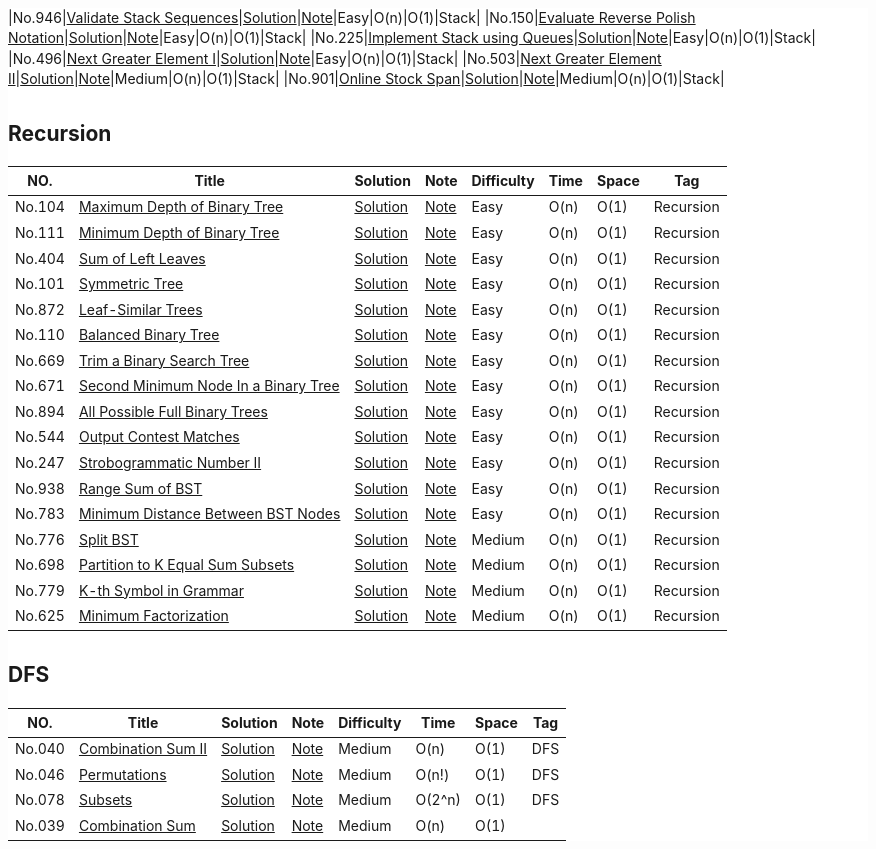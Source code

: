 |No.946|[Validate Stack Sequences](https://leetcode.com/problems/validate-stack-sequences/)|[Solution](./946/Solution.py)|[Note](./946/note.md)|Easy|O(n)|O(1)|Stack|
|No.150|[Evaluate Reverse Polish Notation](https://leetcode.com/problems/evaluate-reverse-polish-notation/)|[Solution](./150/Solution.py)|[Note](./150/note.md)|Easy|O(n)|O(1)|Stack|
|No.225|[Implement Stack using Queues](https://leetcode.com/problems/implement-stack-using-queues/)|[Solution](./225/Solution.py)|[Note](./225/note.md)|Easy|O(n)|O(1)|Stack|
|No.496|[Next Greater Element I](https://leetcode.com/problems/next-greater-element-i/)|[Solution](./496/Solution.py)|[Note](./496/note.md)|Easy|O(n)|O(1)|Stack|
|No.503|[Next Greater Element II](https://leetcode.com/problems/next-greater-element-ii/)|[Solution](./503/Solution.py)|[Note](./503/note.md)|Medium|O(n)|O(1)|Stack|
|No.901|[Online Stock Span](https://leetcode.com/problems/online-stock-span/)|[Solution](./901/Solution.py)|[Note](./901/note.md)|Medium|O(n)|O(1)|Stack|




## Recursion
|NO.|Title|Solution|Note|Difficulty|Time|Space|Tag|
|---|-----|--------|----|----------|----|-----|---|
|No.104|[Maximum Depth of Binary Tree](https://leetcode.com/problems/maximum-depth-of-binary-tree/)|[Solution](./104/Solution.py)|[Note](./104/note.md)|Easy|O(n)|O(1)|Recursion|
|No.111|[Minimum Depth of Binary Tree](https://leetcode.com/problems/minimum-depth-of-binary-tree/)|[Solution](./111/Solution.py)|[Note](./111/note.md)|Easy|O(n)|O(1)|Recursion|
|No.404|[Sum of Left Leaves](https://leetcode.com/problems/sum-of-left-leaves/)|[Solution](./404/Solution.py)|[Note](./404/note.md)|Easy|O(n)|O(1)|Recursion|
|No.101|[Symmetric Tree](https://leetcode.com/problems/symmetric-tree/)|[Solution](./101/Solution.py)|[Note](./101/note.md)|Easy|O(n)|O(1)|Recursion|
|No.872|[Leaf-Similar Trees](https://leetcode.com/problems/leaf-similar-trees/)|[Solution](./872/Solution.py)|[Note](./872/note.md)|Easy|O(n)|O(1)|Recursion|
|No.110|[Balanced Binary Tree](https://leetcode.com/problems/balanced-binary-tree/)|[Solution](./110/Solution.py)|[Note](./110/note.md)|Easy|O(n)|O(1)|Recursion|
|No.669|[Trim a Binary Search Tree](https://leetcode.com/problems/trim-a-binary-search-tree/)|[Solution](./669/Solution.py)|[Note](./669/note.md)|Easy|O(n)|O(1)|Recursion|
|No.671|[Second Minimum Node In a Binary Tree](https://leetcode.com/problems/second-minimum-node-in-a-binary-tree/)|[Solution](./671/Solution.py)|[Note](./671/note.md)|Easy|O(n)|O(1)|Recursion|
|No.894|[All Possible Full Binary Trees](https://leetcode.com/problems/all-possible-full-binary-trees/)|[Solution](./894/Solution.py)|[Note](./894/note.md)|Easy|O(n)|O(1)|Recursion|
|No.544|[Output Contest Matches](https://leetcode.com/problems/output-contest-matches/)|[Solution](./544/Solution.py)|[Note](./544/note.md)|Easy|O(n)|O(1)|Recursion|
|No.247|[Strobogrammatic Number II](https://leetcode.com/problems/strobogrammatic-number-ii/)|[Solution](./247/Solution.py)|[Note](./247/note.md)|Easy|O(n)|O(1)|Recursion|
|No.938|[Range Sum of BST](https://leetcode.com/problems/range-sum-of-bst/)|[Solution](./938/Solution.py)|[Note](./938/note.md)|Easy|O(n)|O(1)|Recursion|
|No.783|[Minimum Distance Between BST Nodes](https://leetcode.com/problems/minimum-distance-between-bst-nodes/)|[Solution](./783/Solution.py)|[Note](./783/note.md)|Easy|O(n)|O(1)|Recursion|
|No.776|[Split BST](https://leetcode.com/problems/split-bst/)|[Solution](./776/Solution.py)|[Note](./776/note.md)|Medium|O(n)|O(1)|Recursion|
|No.698|[Partition to K Equal Sum Subsets](https://leetcode.com/problems/partition-to-k-equal-sum-subsets/)|[Solution](./698/Solution.py)|[Note](./698/note.md)|Medium|O(n)|O(1)|Recursion|
|No.779|[K-th Symbol in Grammar](https://leetcode.com/problems/k-th-symbol-in-grammar/)|[Solution](./779/Solution.py)|[Note](./779/note.md)|Medium|O(n)|O(1)|Recursion|
|No.625|[Minimum Factorization](https://leetcode.com/problems/minimum-factorization/)|[Solution](./625/Solution.py)|[Note](./625/note.md)|Medium|O(n)|O(1)|Recursion|


## DFS
|NO.|Title|Solution|Note|Difficulty|Time|Space|Tag|
|---|-----|--------|----|----------|----|-----|---|
|No.040|[Combination Sum II](https://leetcode.com/problems/combination-sum-ii/)|[Solution](./040/Solution.py)|[Note](./040/note.md)|Medium|O(n)|O(1)|DFS|
|No.046|[ Permutations](https://leetcode.com/problems/permutations/)|[Solution](./046/Solution.py)|[Note](./046/note.md)|Medium|O(n!)|O(1)|DFS|
|No.078|[Subsets](https://leetcode.com/problems/subsets/)|[Solution](./078/Solution.py)|[Note](./078/note.md)|Medium|O(2^n)|O(1)|DFS|
|No.039|[Combination Sum](https://leetcode.com/problems/combination-sum/)|[Solution](./039/Solution.py)|[Note](./039/note.md)|Medium|O(n)|O(1)||     
